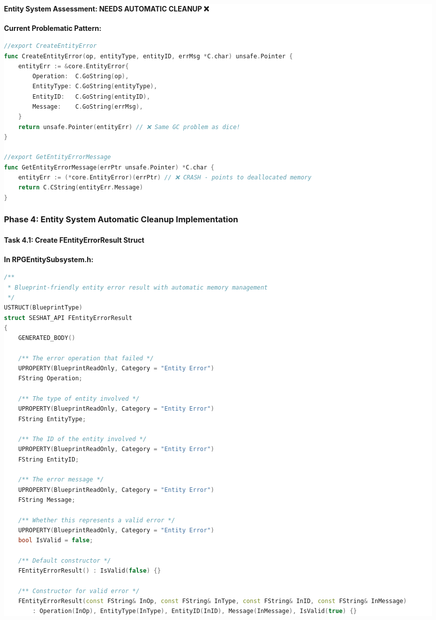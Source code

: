 #### Entity System Assessment: **NEEDS AUTOMATIC CLEANUP** ❌

**Current Problematic Pattern:**
```go
//export CreateEntityError
func CreateEntityError(op, entityType, entityID, errMsg *C.char) unsafe.Pointer {
    entityErr := &core.EntityError{
        Operation:  C.GoString(op),
        EntityType: C.GoString(entityType),
        EntityID:   C.GoString(entityID),
        Message:    C.GoString(errMsg),
    }
    return unsafe.Pointer(entityErr) // ❌ Same GC problem as dice!
}

//export GetEntityErrorMessage
func GetEntityErrorMessage(errPtr unsafe.Pointer) *C.char {
    entityErr := (*core.EntityError)(errPtr) // ❌ CRASH - points to deallocated memory
    return C.CString(entityErr.Message)
}
```

### Phase 4: Entity System Automatic Cleanup Implementation

#### Task 4.1: Create FEntityErrorResult Struct

**In RPGEntitySubsystem.h:**
```cpp
/**
 * Blueprint-friendly entity error result with automatic memory management  
 */
USTRUCT(BlueprintType)
struct SESHAT_API FEntityErrorResult
{
    GENERATED_BODY()

    /** The error operation that failed */
    UPROPERTY(BlueprintReadOnly, Category = "Entity Error")
    FString Operation;

    /** The type of entity involved */
    UPROPERTY(BlueprintReadOnly, Category = "Entity Error")
    FString EntityType;

    /** The ID of the entity involved */
    UPROPERTY(BlueprintReadOnly, Category = "Entity Error")
    FString EntityID;

    /** The error message */
    UPROPERTY(BlueprintReadOnly, Category = "Entity Error")
    FString Message;

    /** Whether this represents a valid error */
    UPROPERTY(BlueprintReadOnly, Category = "Entity Error")
    bool IsValid = false;

    /** Default constructor */
    FEntityErrorResult() : IsValid(false) {}

    /** Constructor for valid error */
    FEntityErrorResult(const FString& InOp, const FString& InType, const FString& InID, const FString& InMessage)
        : Operation(InOp), EntityType(InType), EntityID(InID), Message(InMessage), IsValid(true) {}
```